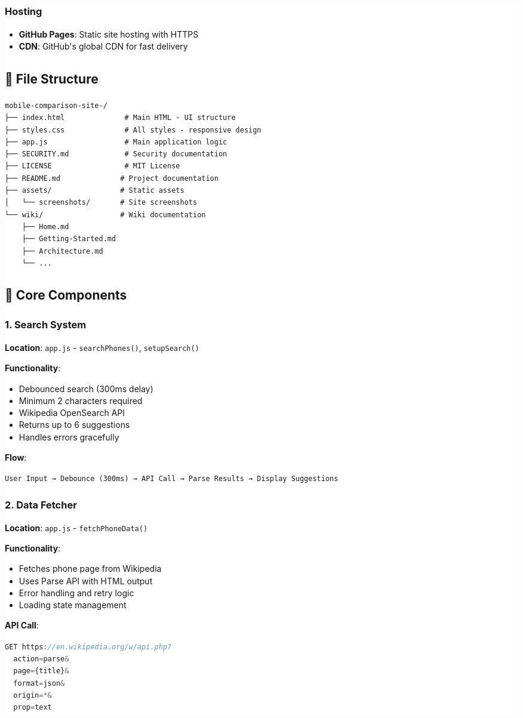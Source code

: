 ### Hosting
- **GitHub Pages**: Static site hosting with HTTPS
- **CDN**: GitHub's global CDN for fast delivery

## 📁 File Structure

```
mobile-comparison-site-/
├── index.html              # Main HTML - UI structure
├── styles.css              # All styles - responsive design
├── app.js                  # Main application logic
├── SECURITY.md             # Security documentation
├── LICENSE                 # MIT License
├── README.md              # Project documentation
├── assets/                # Static assets
│   └── screenshots/       # Site screenshots
└── wiki/                  # Wiki documentation
    ├── Home.md
    ├── Getting-Started.md
    ├── Architecture.md
    └── ...
```

## 🎯 Core Components

### 1. Search System

**Location**: `app.js` - `searchPhones()`, `setupSearch()`

**Functionality**:
- Debounced search (300ms delay)
- Minimum 2 characters required
- Wikipedia OpenSearch API
- Returns up to 6 suggestions
- Handles errors gracefully

**Flow**:
```
User Input → Debounce (300ms) → API Call → Parse Results → Display Suggestions
```

### 2. Data Fetcher

**Location**: `app.js` - `fetchPhoneData()`

**Functionality**:
- Fetches phone page from Wikipedia
- Uses Parse API with HTML output
- Error handling and retry logic
- Loading state management

**API Call**:
```javascript
GET https://en.wikipedia.org/w/api.php?
  action=parse&
  page={title}&
  format=json&
  origin=*&
  prop=text
```
